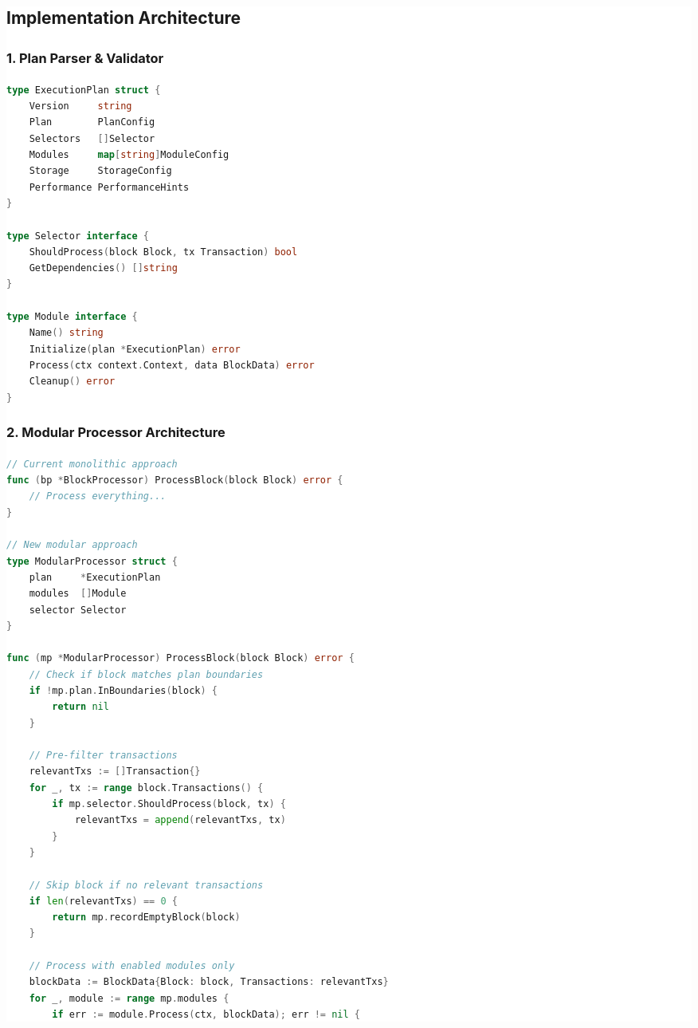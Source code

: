 ## Implementation Architecture

### 1. Plan Parser & Validator
```go
type ExecutionPlan struct {
    Version     string
    Plan        PlanConfig
    Selectors   []Selector
    Modules     map[string]ModuleConfig
    Storage     StorageConfig
    Performance PerformanceHints
}

type Selector interface {
    ShouldProcess(block Block, tx Transaction) bool
    GetDependencies() []string
}

type Module interface {
    Name() string
    Initialize(plan *ExecutionPlan) error
    Process(ctx context.Context, data BlockData) error
    Cleanup() error
}
```

### 2. Modular Processor Architecture
```go
// Current monolithic approach
func (bp *BlockProcessor) ProcessBlock(block Block) error {
    // Process everything...
}

// New modular approach
type ModularProcessor struct {
    plan     *ExecutionPlan
    modules  []Module
    selector Selector
}

func (mp *ModularProcessor) ProcessBlock(block Block) error {
    // Check if block matches plan boundaries
    if !mp.plan.InBoundaries(block) {
        return nil
    }
    
    // Pre-filter transactions
    relevantTxs := []Transaction{}
    for _, tx := range block.Transactions() {
        if mp.selector.ShouldProcess(block, tx) {
            relevantTxs = append(relevantTxs, tx)
        }
    }
    
    // Skip block if no relevant transactions
    if len(relevantTxs) == 0 {
        return mp.recordEmptyBlock(block)
    }
    
    // Process with enabled modules only
    blockData := BlockData{Block: block, Transactions: relevantTxs}
    for _, module := range mp.modules {
        if err := module.Process(ctx, blockData); err != nil {
```